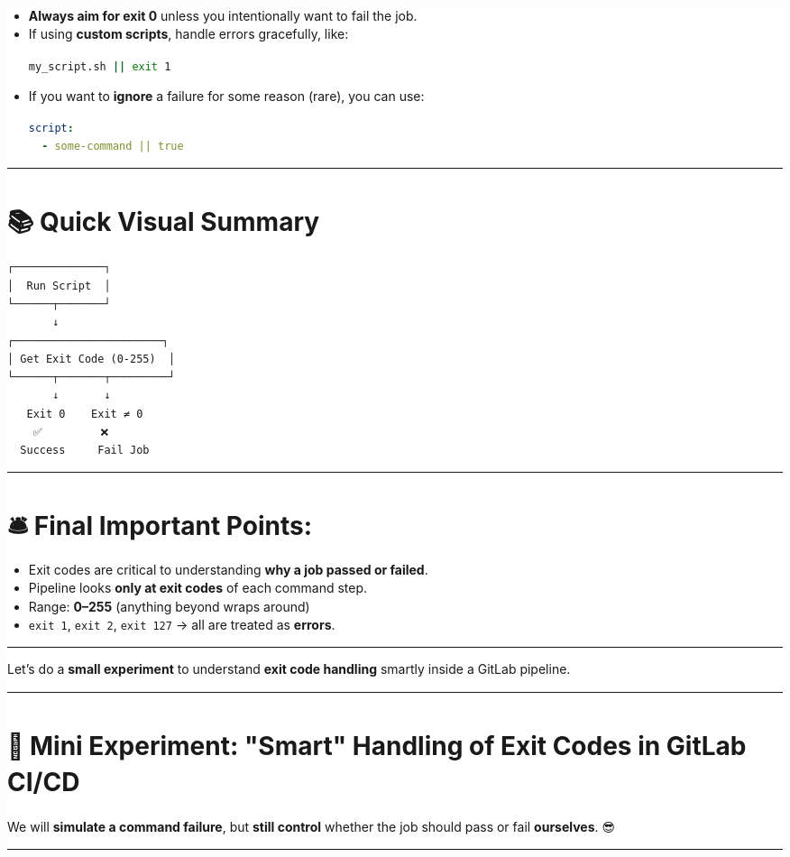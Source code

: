 - **Always aim for exit 0** unless you intentionally want to fail the job.
- If using **custom scripts**, handle errors gracefully, like:
  ```bash
  my_script.sh || exit 1
  ```
- If you want to **ignore** a failure for some reason (rare), you can use:
  ```yaml
  script:
    - some-command || true
  ```

---

# 📚 Quick Visual Summary

```plaintext
┌──────────────┐
│  Run Script  │
└──────┬───────┘
       ↓
┌───────────────────────┐
│ Get Exit Code (0-255)  │
└──────┬───────┬─────────┘
       ↓       ↓
   Exit 0    Exit ≠ 0
    ✅         ❌
  Success     Fail Job
```

---

# 🛎️ Final Important Points:
- Exit codes are critical to understanding **why a job passed or failed**.
- Pipeline looks **only at exit codes** of each command step.
- Range: **0–255** (anything beyond wraps around)
- `exit 1`, `exit 2`, `exit 127` → all are treated as **errors**.

---

Let’s do a **small experiment** to understand **exit code handling** smartly inside a GitLab pipeline.

---

# 🧪 Mini Experiment: "Smart" Handling of Exit Codes in GitLab CI/CD

We will **simulate a command failure**, but **still control** whether the job should pass or fail **ourselves**. 😎

---
